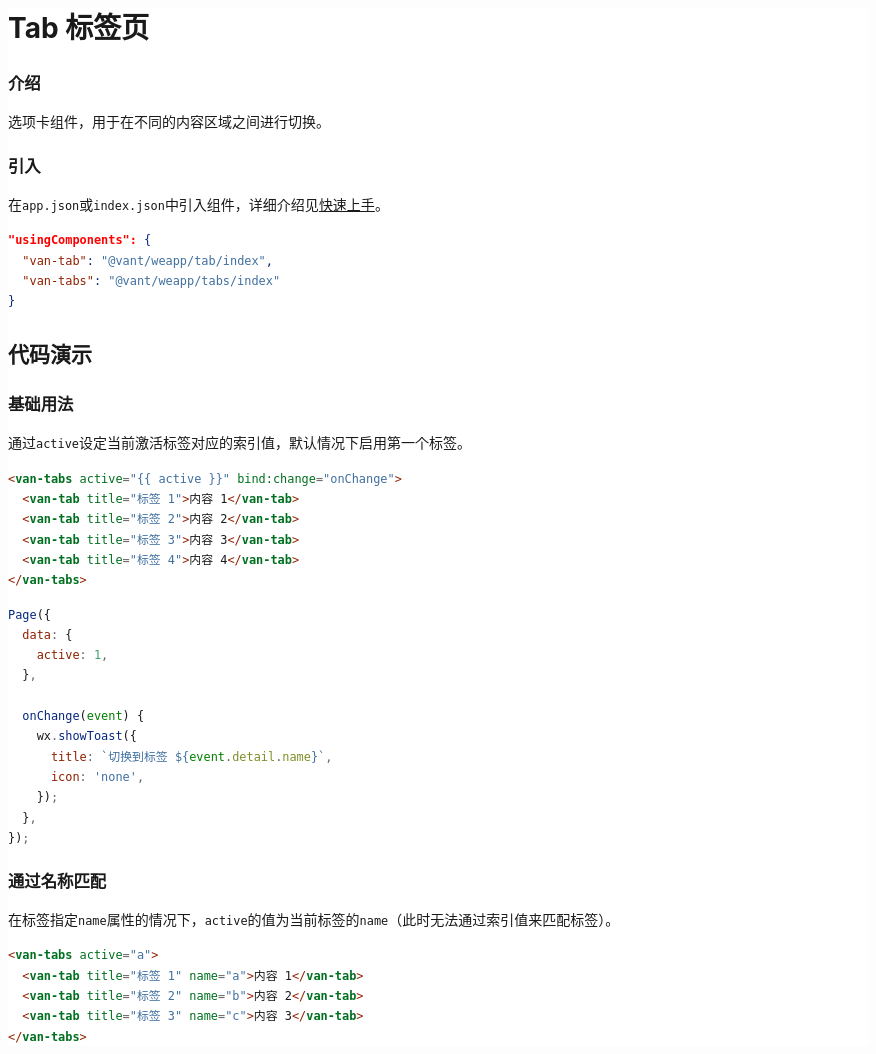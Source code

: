 # Tab 标签页

### 介绍

选项卡组件，用于在不同的内容区域之间进行切换。

### 引入

在`app.json`或`index.json`中引入组件，详细介绍见[快速上手](#/quickstart#yin-ru-zu-jian)。

```json
"usingComponents": {
  "van-tab": "@vant/weapp/tab/index",
  "van-tabs": "@vant/weapp/tabs/index"
}
```

## 代码演示

### 基础用法

通过`active`设定当前激活标签对应的索引值，默认情况下启用第一个标签。

```html
<van-tabs active="{{ active }}" bind:change="onChange">
  <van-tab title="标签 1">内容 1</van-tab>
  <van-tab title="标签 2">内容 2</van-tab>
  <van-tab title="标签 3">内容 3</van-tab>
  <van-tab title="标签 4">内容 4</van-tab>
</van-tabs>
```

```js
Page({
  data: {
    active: 1,
  },

  onChange(event) {
    wx.showToast({
      title: `切换到标签 ${event.detail.name}`,
      icon: 'none',
    });
  },
});
```

### 通过名称匹配

在标签指定`name`属性的情况下，`active`的值为当前标签的`name`（此时无法通过索引值来匹配标签）。

```html
<van-tabs active="a">
  <van-tab title="标签 1" name="a">内容 1</van-tab>
  <van-tab title="标签 2" name="b">内容 2</van-tab>
  <van-tab title="标签 3" name="c">内容 3</van-tab>
</van-tabs>
```
